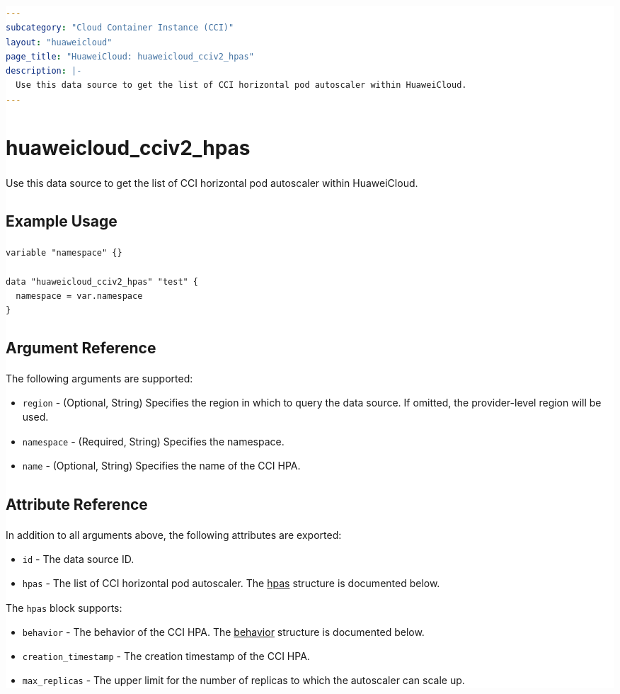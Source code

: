 ```yaml
---
subcategory: "Cloud Container Instance (CCI)"
layout: "huaweicloud"
page_title: "HuaweiCloud: huaweicloud_cciv2_hpas"
description: |-
  Use this data source to get the list of CCI horizontal pod autoscaler within HuaweiCloud.
---
```


# huaweicloud_cciv2_hpas

Use this data source to get the list of CCI horizontal pod autoscaler within HuaweiCloud.

## Example Usage

```hcl
variable "namespace" {}

data "huaweicloud_cciv2_hpas" "test" {
  namespace = var.namespace
}
```

## Argument Reference

The following arguments are supported:

* `region` - (Optional, String) Specifies the region in which to query the data source.
  If omitted, the provider-level region will be used.

* `namespace` - (Required, String) Specifies the namespace.

* `name` - (Optional, String) Specifies the name of the CCI HPA.

## Attribute Reference

In addition to all arguments above, the following attributes are exported:

* `id` - The data source ID.

* `hpas` - The list of CCI horizontal pod autoscaler.
  The [hpas](#hpas) structure is documented below.

<a name="hpas"></a>
The `hpas` block supports:

* `behavior` - The behavior of the CCI HPA.
  The [behavior](#hpas_behavior) structure is documented below.

* `creation_timestamp` - The creation timestamp of the CCI HPA.

* `max_replicas` - The upper limit for the number of replicas
  to which the autoscaler can scale up.
